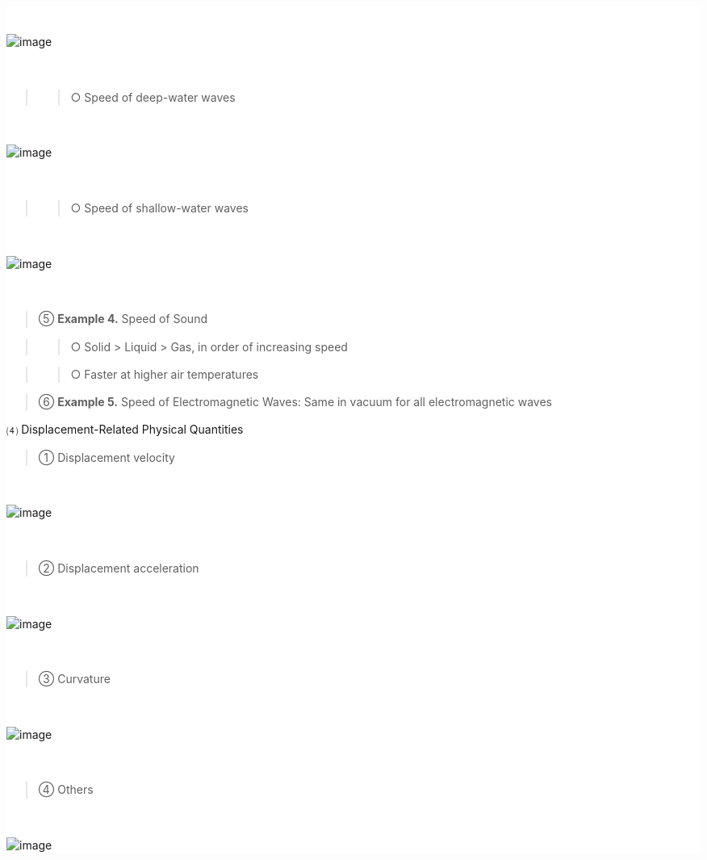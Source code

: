 <br>

![image](https://github.com/user-attachments/assets/9ee4176f-12a6-41bf-bddf-5ccafa629720)

<br>

>> ○ Speed of deep-water waves

<br>

![image](https://github.com/user-attachments/assets/dbbbe5e2-2fe6-4374-97b2-c947368ca4a3)

<br>

>> ○ Speed of shallow-water waves

<br>

![image](https://github.com/user-attachments/assets/c1c2cf1c-0e16-4e9b-aa44-4088d3eefe1b)

<br>

> ⑤ **Example 4.** Speed of Sound

>> ○ Solid > Liquid > Gas, in order of increasing speed

>> ○ Faster at higher air temperatures

> ⑥ **Example 5.** Speed of Electromagnetic Waves: Same in vacuum for all electromagnetic waves

⑷ Displacement-Related Physical Quantities

> ① Displacement velocity

<br>

![image](https://github.com/user-attachments/assets/4be8d58d-3cc0-48e8-9903-eb47233d395a)

<br>

> ② Displacement acceleration

<br>

![image](https://github.com/user-attachments/assets/630a4b0d-5b07-4144-83d8-ac1e9e45f13b)

<br>

> ③ Curvature

<br>

![image](https://github.com/user-attachments/assets/211d8272-04a7-4095-ada2-32d188678ddb)

<br>

> ④ Others

<br>

![image](https://github.com/user-attachments/assets/d87c70a3-b4da-4797-8565-40c803f98a0c)
